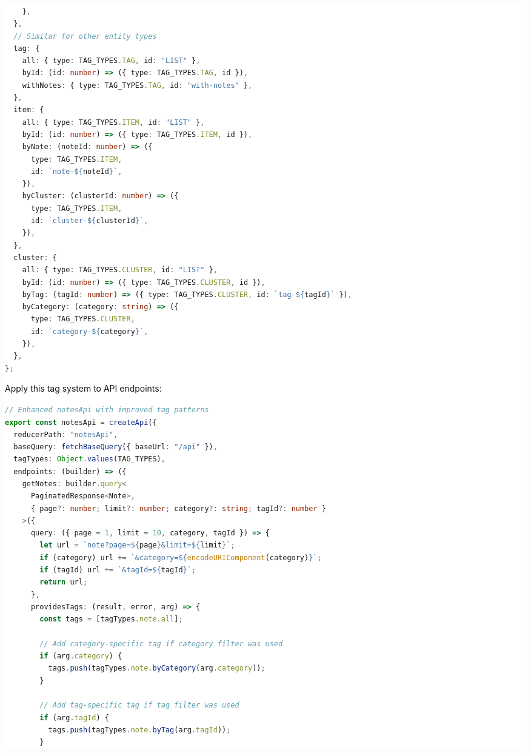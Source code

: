 ```typescript
    },
  },
  // Similar for other entity types
  tag: {
    all: { type: TAG_TYPES.TAG, id: "LIST" },
    byId: (id: number) => ({ type: TAG_TYPES.TAG, id }),
    withNotes: { type: TAG_TYPES.TAG, id: "with-notes" },
  },
  item: {
    all: { type: TAG_TYPES.ITEM, id: "LIST" },
    byId: (id: number) => ({ type: TAG_TYPES.ITEM, id }),
    byNote: (noteId: number) => ({
      type: TAG_TYPES.ITEM,
      id: `note-${noteId}`,
    }),
    byCluster: (clusterId: number) => ({
      type: TAG_TYPES.ITEM,
      id: `cluster-${clusterId}`,
    }),
  },
  cluster: {
    all: { type: TAG_TYPES.CLUSTER, id: "LIST" },
    byId: (id: number) => ({ type: TAG_TYPES.CLUSTER, id }),
    byTag: (tagId: number) => ({ type: TAG_TYPES.CLUSTER, id: `tag-${tagId}` }),
    byCategory: (category: string) => ({
      type: TAG_TYPES.CLUSTER,
      id: `category-${category}`,
    }),
  },
};
```

Apply this tag system to API endpoints:

```typescript
// Enhanced notesApi with improved tag patterns
export const notesApi = createApi({
  reducerPath: "notesApi",
  baseQuery: fetchBaseQuery({ baseUrl: "/api" }),
  tagTypes: Object.values(TAG_TYPES),
  endpoints: (builder) => ({
    getNotes: builder.query<
      PaginatedResponse<Note>,
      { page?: number; limit?: number; category?: string; tagId?: number }
    >({
      query: ({ page = 1, limit = 10, category, tagId }) => {
        let url = `note?page=${page}&limit=${limit}`;
        if (category) url += `&category=${encodeURIComponent(category)}`;
        if (tagId) url += `&tagId=${tagId}`;
        return url;
      },
      providesTags: (result, error, arg) => {
        const tags = [tagTypes.note.all];

        // Add category-specific tag if category filter was used
        if (arg.category) {
          tags.push(tagTypes.note.byCategory(arg.category));
        }

        // Add tag-specific tag if tag filter was used
        if (arg.tagId) {
          tags.push(tagTypes.note.byTag(arg.tagId));
        }

```